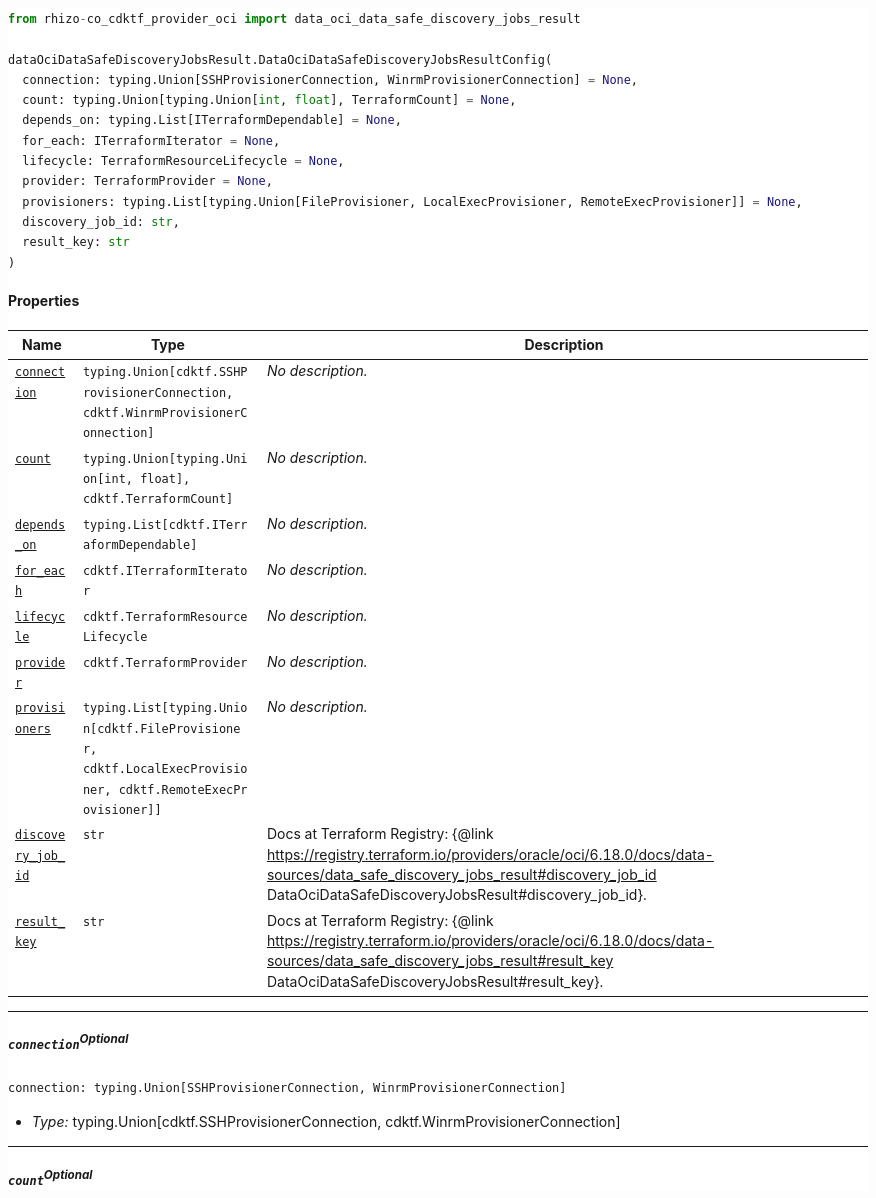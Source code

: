 ```python
from rhizo-co_cdktf_provider_oci import data_oci_data_safe_discovery_jobs_result

dataOciDataSafeDiscoveryJobsResult.DataOciDataSafeDiscoveryJobsResultConfig(
  connection: typing.Union[SSHProvisionerConnection, WinrmProvisionerConnection] = None,
  count: typing.Union[typing.Union[int, float], TerraformCount] = None,
  depends_on: typing.List[ITerraformDependable] = None,
  for_each: ITerraformIterator = None,
  lifecycle: TerraformResourceLifecycle = None,
  provider: TerraformProvider = None,
  provisioners: typing.List[typing.Union[FileProvisioner, LocalExecProvisioner, RemoteExecProvisioner]] = None,
  discovery_job_id: str,
  result_key: str
)
```

#### Properties <a name="Properties" id="Properties"></a>

| **Name** | **Type** | **Description** |
| --- | --- | --- |
| <code><a href="#rhizo-co-terraform-provider-oci.dataOciDataSafeDiscoveryJobsResult.DataOciDataSafeDiscoveryJobsResultConfig.property.connection">connection</a></code> | <code>typing.Union[cdktf.SSHProvisionerConnection, cdktf.WinrmProvisionerConnection]</code> | *No description.* |
| <code><a href="#rhizo-co-terraform-provider-oci.dataOciDataSafeDiscoveryJobsResult.DataOciDataSafeDiscoveryJobsResultConfig.property.count">count</a></code> | <code>typing.Union[typing.Union[int, float], cdktf.TerraformCount]</code> | *No description.* |
| <code><a href="#rhizo-co-terraform-provider-oci.dataOciDataSafeDiscoveryJobsResult.DataOciDataSafeDiscoveryJobsResultConfig.property.dependsOn">depends_on</a></code> | <code>typing.List[cdktf.ITerraformDependable]</code> | *No description.* |
| <code><a href="#rhizo-co-terraform-provider-oci.dataOciDataSafeDiscoveryJobsResult.DataOciDataSafeDiscoveryJobsResultConfig.property.forEach">for_each</a></code> | <code>cdktf.ITerraformIterator</code> | *No description.* |
| <code><a href="#rhizo-co-terraform-provider-oci.dataOciDataSafeDiscoveryJobsResult.DataOciDataSafeDiscoveryJobsResultConfig.property.lifecycle">lifecycle</a></code> | <code>cdktf.TerraformResourceLifecycle</code> | *No description.* |
| <code><a href="#rhizo-co-terraform-provider-oci.dataOciDataSafeDiscoveryJobsResult.DataOciDataSafeDiscoveryJobsResultConfig.property.provider">provider</a></code> | <code>cdktf.TerraformProvider</code> | *No description.* |
| <code><a href="#rhizo-co-terraform-provider-oci.dataOciDataSafeDiscoveryJobsResult.DataOciDataSafeDiscoveryJobsResultConfig.property.provisioners">provisioners</a></code> | <code>typing.List[typing.Union[cdktf.FileProvisioner, cdktf.LocalExecProvisioner, cdktf.RemoteExecProvisioner]]</code> | *No description.* |
| <code><a href="#rhizo-co-terraform-provider-oci.dataOciDataSafeDiscoveryJobsResult.DataOciDataSafeDiscoveryJobsResultConfig.property.discoveryJobId">discovery_job_id</a></code> | <code>str</code> | Docs at Terraform Registry: {@link https://registry.terraform.io/providers/oracle/oci/6.18.0/docs/data-sources/data_safe_discovery_jobs_result#discovery_job_id DataOciDataSafeDiscoveryJobsResult#discovery_job_id}. |
| <code><a href="#rhizo-co-terraform-provider-oci.dataOciDataSafeDiscoveryJobsResult.DataOciDataSafeDiscoveryJobsResultConfig.property.resultKey">result_key</a></code> | <code>str</code> | Docs at Terraform Registry: {@link https://registry.terraform.io/providers/oracle/oci/6.18.0/docs/data-sources/data_safe_discovery_jobs_result#result_key DataOciDataSafeDiscoveryJobsResult#result_key}. |

---

##### `connection`<sup>Optional</sup> <a name="connection" id="rhizo-co-terraform-provider-oci.dataOciDataSafeDiscoveryJobsResult.DataOciDataSafeDiscoveryJobsResultConfig.property.connection"></a>

```python
connection: typing.Union[SSHProvisionerConnection, WinrmProvisionerConnection]
```

- *Type:* typing.Union[cdktf.SSHProvisionerConnection, cdktf.WinrmProvisionerConnection]

---

##### `count`<sup>Optional</sup> <a name="count" id="rhizo-co-terraform-provider-oci.dataOciDataSafeDiscoveryJobsResult.DataOciDataSafeDiscoveryJobsResultConfig.property.count"></a>
